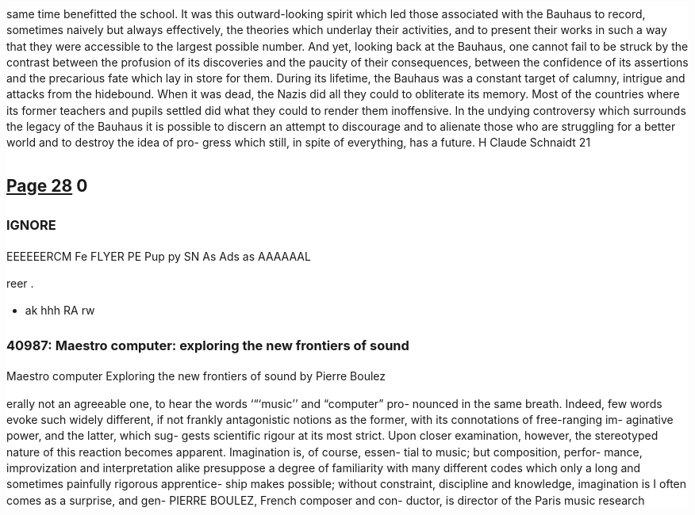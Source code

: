 same time benefitted the school. It was this outward-looking 
spirit which led those associated with the Bauhaus to 
record, sometimes naively but always effectively, the 
theories which underlay their activities, and to present their 
works in such a way that they were accessible to the largest 
possible number. 
And yet, looking back at the Bauhaus, one cannot fail to 
be struck by the contrast between the profusion of its 
discoveries and the paucity of their consequences, between 
the confidence of its assertions and the precarious fate 
which lay in store for them. During its lifetime, the Bauhaus 
was a constant target of calumny, intrigue and attacks from 
the hidebound. When it was dead, the Nazis did all they 
could to obliterate its memory. Most of the countries where 
its former teachers and pupils settled did what they could to 
render them inoffensive. In the undying controversy which 
surrounds the legacy of the Bauhaus it is possible to discern 
an attempt to discourage and to alienate those who are 
struggling for a better world and to destroy the idea of pro- 
gress which still, in spite of everything, has a future. 
H Claude Schnaidt 
21

## [Page 28](074756engo.pdf#page=28) 0

### IGNORE

EEEEEERCM 
Fe FLYER PE Pup py 
SN As Ads as 
AAAAAAL 
  
reer . 
- ak hhh RA rw 


### 40987: Maestro computer: exploring the new frontiers of sound

  
Maestro computer 
Exploring the new frontiers of sound 
by Pierre Boulez 
 
erally not an agreeable one, to hear the 
words ‘“‘music’’ and “computer” pro- 
nounced in the same breath. Indeed, few 
words evoke such widely different, if not 
frankly antagonistic notions as the former, 
with its connotations of free-ranging im- 
aginative power, and the latter, which sug- 
gests scientific rigour at its most strict. 
Upon closer examination, however, the 
stereotyped nature of this reaction becomes 
apparent. Imagination is, of course, essen- 
tial to music; but composition, perfor- 
mance, improvization and interpretation 
alike presuppose a degree of familiarity with 
many different codes which only a long and 
sometimes painfully rigorous apprentice- 
ship makes possible; without constraint, 
discipline and knowledge, imagination is 
I often comes as a surprise, and gen- 
PIERRE BOULEZ, French composer and con- 
ductor, is director of the Paris music research 